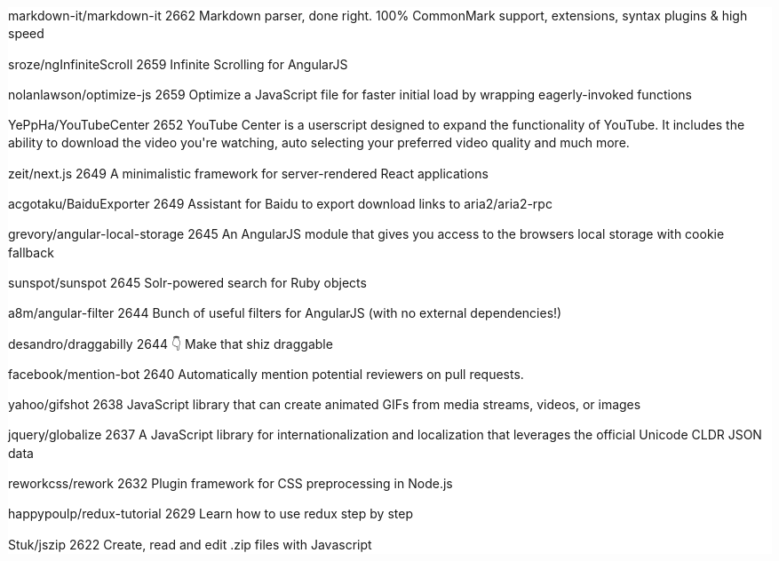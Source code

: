 
markdown-it/markdown-it                    2662
Markdown parser, done right. 100% CommonMark support, extensions, syntax plugins & high speed


sroze/ngInfiniteScroll                     2659
Infinite Scrolling for AngularJS


nolanlawson/optimize-js                    2659
Optimize a JavaScript file for faster initial load by wrapping eagerly-invoked functions


YePpHa/YouTubeCenter                       2652
YouTube Center is a userscript designed to expand the functionality of YouTube. It includes the ability to download the video you're watching, auto selecting your preferred video quality and much more.


zeit/next.js                               2649
A minimalistic framework for server-rendered React applications


acgotaku/BaiduExporter                     2649
Assistant for Baidu to export download links to aria2/aria2-rpc


grevory/angular-local-storage              2645
An AngularJS module that gives you access to the browsers local storage with cookie fallback


sunspot/sunspot                            2645
Solr-powered search for Ruby objects


a8m/angular-filter                         2644
 Bunch of useful filters for AngularJS (with no external dependencies!)


desandro/draggabilly                       2644
:point_down: Make that shiz draggable


facebook/mention-bot                       2640
Automatically mention potential reviewers on pull requests.


yahoo/gifshot                              2638
  JavaScript library that can create animated GIFs from media streams, videos, or images


jquery/globalize                           2637
A JavaScript library for internationalization and localization that leverages the official Unicode CLDR JSON data


reworkcss/rework                           2632
Plugin framework for CSS preprocessing in Node.js


happypoulp/redux-tutorial                  2629
Learn how to use redux step by step


Stuk/jszip                                 2622
Create, read and edit .zip files with Javascript
